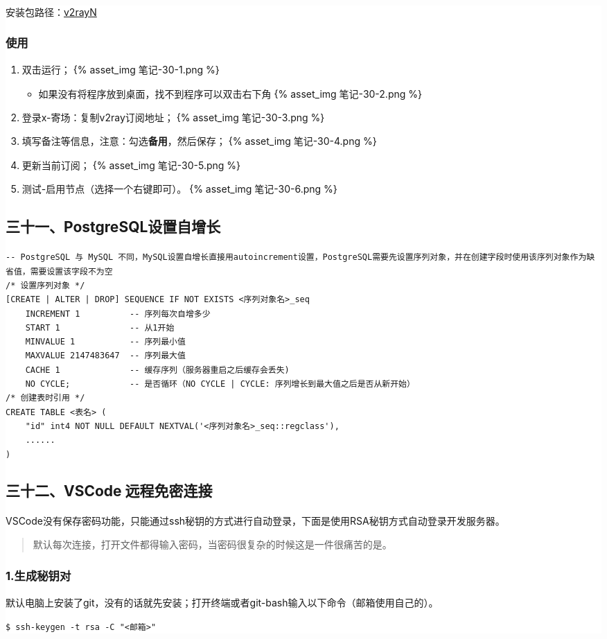 安装包路径：[v2rayN](https://github.com/97668589/v2rayN/releases/tag/v6.9)

### 使用

1. 双击运行；
{% asset_img 笔记-30-1.png %}
   - 如果没有将程序放到桌面，找不到程序可以双击右下角
   {% asset_img 笔记-30-2.png %}

2. 登录x-寄场：复制v2ray订阅地址；
{% asset_img 笔记-30-3.png %}

3. 填写备注等信息，注意：勾选**备用**，然后保存；
{% asset_img 笔记-30-4.png %}

4. 更新当前订阅；
{% asset_img 笔记-30-5.png %}

5. 测试-启用节点（选择一个右键即可）。
{% asset_img 笔记-30-6.png %}

## 三十一、PostgreSQL设置自增长

```postgresql
-- PostgreSQL 与 MySQL 不同，MySQL设置自增长直接用autoincrement设置，PostgreSQL需要先设置序列对象，并在创建字段时使用该序列对象作为缺省值，需要设置该字段不为空
/* 设置序列对象 */
[CREATE | ALTER | DROP] SEQUENCE IF NOT EXISTS <序列对象名>_seq
	INCREMENT 1          -- 序列每次自增多少
	START 1              -- 从1开始
	MINVALUE 1           -- 序列最小值
	MAXVALUE 2147483647  -- 序列最大值
	CACHE 1              -- 缓存序列（服务器重启之后缓存会丢失)
	NO CYCLE;            -- 是否循环（NO CYCLE | CYCLE: 序列增长到最大值之后是否从新开始）
/* 创建表时引用 */
CREATE TABLE <表名> (
    "id" int4 NOT NULL DEFAULT NEXTVAL('<序列对象名>_seq::regclass'),
    ......
)
```

## 三十二、VSCode 远程免密连接

VSCode没有保存密码功能，只能通过ssh秘钥的方式进行自动登录，下面是使用RSA秘钥方式自动登录开发服务器。

>默认每次连接，打开文件都得输入密码，当密码很复杂的时候这是一件很痛苦的是。

### 1.生成秘钥对

默认电脑上安装了git，没有的话就先安装；打开终端或者git-bash输入以下命令（邮箱使用自己的）。

```shell
$ ssh-keygen -t rsa -C "<邮箱>"
```
